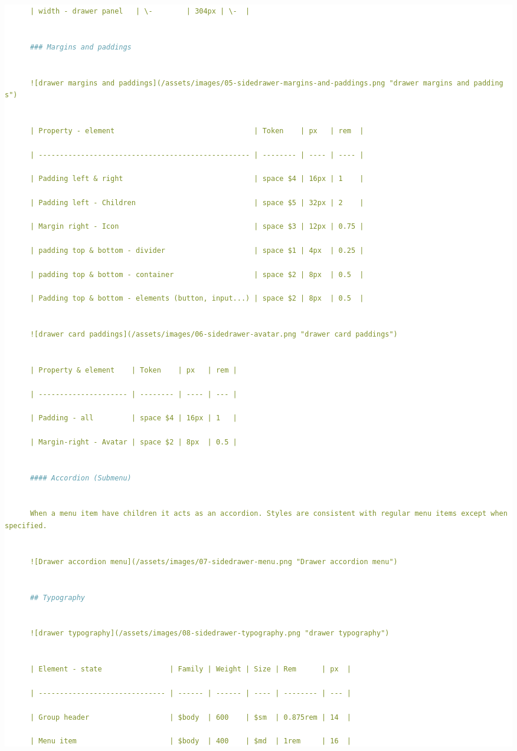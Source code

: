 ```yaml
      | width - drawer panel   | \-        | 304px | \-  |


      ### Margins and paddings


      ![drawer margins and paddings](/assets/images/05-sidedrawer-margins-and-paddings.png "drawer margins and paddings")


      | Property - element                                 | Token    | px   | rem  |

      | -------------------------------------------------- | -------- | ---- | ---- |

      | Padding left & right                               | space $4 | 16px | 1    |

      | Padding left - Children                            | space $5 | 32px | 2    |

      | Margin right - Icon                                | space $3 | 12px | 0.75 |

      | padding top & bottom - divider                     | space $1 | 4px  | 0.25 |

      | padding top & bottom - container                   | space $2 | 8px  | 0.5  |

      | Padding top & bottom - elements (button, input...) | space $2 | 8px  | 0.5  |


      ![drawer card paddings](/assets/images/06-sidedrawer-avatar.png "drawer card paddings")


      | Property & element    | Token    | px   | rem |

      | --------------------- | -------- | ---- | --- |

      | Padding - all         | space $4 | 16px | 1   |

      | Margin-right - Avatar | space $2 | 8px  | 0.5 |


      #### Accordion (Submenu)


      When a menu item have children it acts as an accordion. Styles are consistent with regular menu items except when specified.


      ![Drawer accordion menu](/assets/images/07-sidedrawer-menu.png "Drawer accordion menu")


      ## Typography


      ![drawer typography](/assets/images/08-sidedrawer-typography.png "drawer typography")


      | Element - state                | Family | Weight | Size | Rem      | px  |

      | ------------------------------ | ------ | ------ | ---- | -------- | --- |

      | Group header                   | $body  | 600    | $sm  | 0.875rem | 14  |

      | Menu item                      | $body  | 400    | $md  | 1rem     | 16  |

```